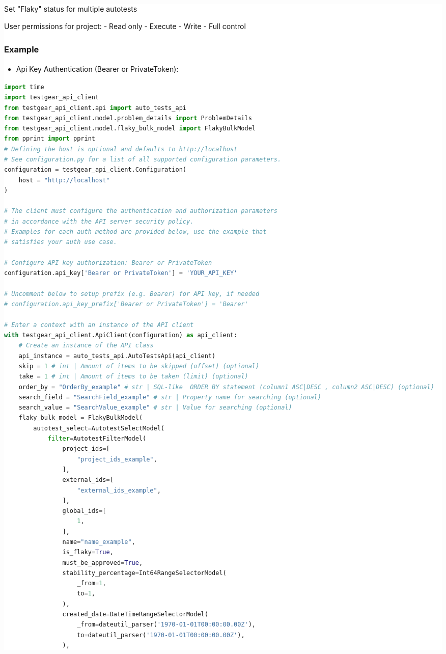 Set \"Flaky\" status for multiple autotests

User permissions for project:  - Read only  - Execute  - Write  - Full control

### Example

* Api Key Authentication (Bearer or PrivateToken):

```python
import time
import testgear_api_client
from testgear_api_client.api import auto_tests_api
from testgear_api_client.model.problem_details import ProblemDetails
from testgear_api_client.model.flaky_bulk_model import FlakyBulkModel
from pprint import pprint
# Defining the host is optional and defaults to http://localhost
# See configuration.py for a list of all supported configuration parameters.
configuration = testgear_api_client.Configuration(
    host = "http://localhost"
)

# The client must configure the authentication and authorization parameters
# in accordance with the API server security policy.
# Examples for each auth method are provided below, use the example that
# satisfies your auth use case.

# Configure API key authorization: Bearer or PrivateToken
configuration.api_key['Bearer or PrivateToken'] = 'YOUR_API_KEY'

# Uncomment below to setup prefix (e.g. Bearer) for API key, if needed
# configuration.api_key_prefix['Bearer or PrivateToken'] = 'Bearer'

# Enter a context with an instance of the API client
with testgear_api_client.ApiClient(configuration) as api_client:
    # Create an instance of the API class
    api_instance = auto_tests_api.AutoTestsApi(api_client)
    skip = 1 # int | Amount of items to be skipped (offset) (optional)
    take = 1 # int | Amount of items to be taken (limit) (optional)
    order_by = "OrderBy_example" # str | SQL-like  ORDER BY statement (column1 ASC|DESC , column2 ASC|DESC) (optional)
    search_field = "SearchField_example" # str | Property name for searching (optional)
    search_value = "SearchValue_example" # str | Value for searching (optional)
    flaky_bulk_model = FlakyBulkModel(
        autotest_select=AutotestSelectModel(
            filter=AutotestFilterModel(
                project_ids=[
                    "project_ids_example",
                ],
                external_ids=[
                    "external_ids_example",
                ],
                global_ids=[
                    1,
                ],
                name="name_example",
                is_flaky=True,
                must_be_approved=True,
                stability_percentage=Int64RangeSelectorModel(
                    _from=1,
                    to=1,
                ),
                created_date=DateTimeRangeSelectorModel(
                    _from=dateutil_parser('1970-01-01T00:00:00.00Z'),
                    to=dateutil_parser('1970-01-01T00:00:00.00Z'),
                ),
```